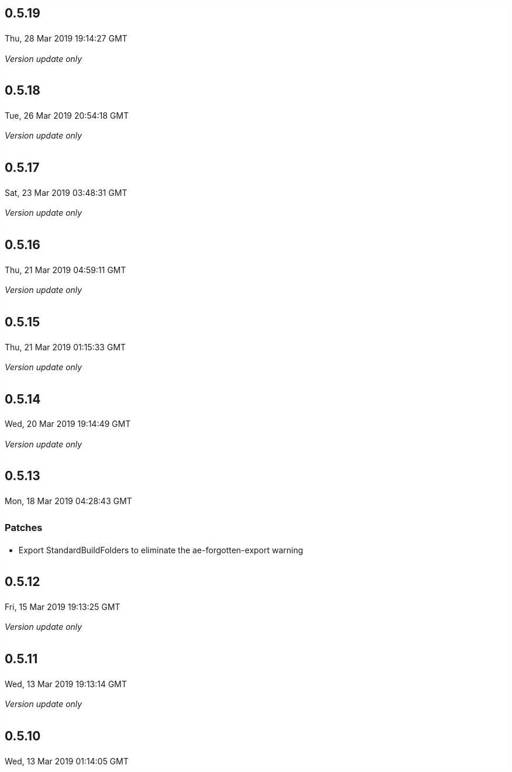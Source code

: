 ## 0.5.19
Thu, 28 Mar 2019 19:14:27 GMT

*Version update only*

## 0.5.18
Tue, 26 Mar 2019 20:54:18 GMT

*Version update only*

## 0.5.17
Sat, 23 Mar 2019 03:48:31 GMT

*Version update only*

## 0.5.16
Thu, 21 Mar 2019 04:59:11 GMT

*Version update only*

## 0.5.15
Thu, 21 Mar 2019 01:15:33 GMT

*Version update only*

## 0.5.14
Wed, 20 Mar 2019 19:14:49 GMT

*Version update only*

## 0.5.13
Mon, 18 Mar 2019 04:28:43 GMT

### Patches

- Export StandardBuildFolders to eliminate the ae-forgotten-export warning

## 0.5.12
Fri, 15 Mar 2019 19:13:25 GMT

*Version update only*

## 0.5.11
Wed, 13 Mar 2019 19:13:14 GMT

*Version update only*

## 0.5.10
Wed, 13 Mar 2019 01:14:05 GMT
